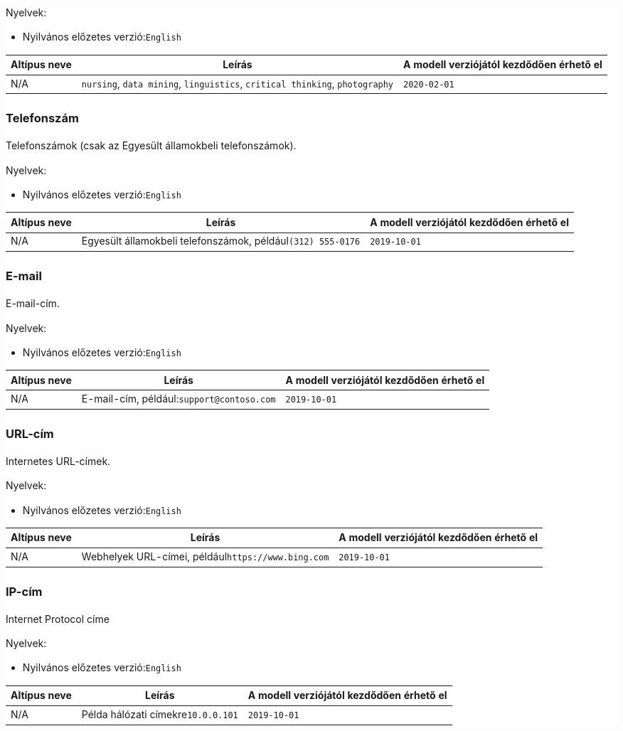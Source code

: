 Nyelvek: 

* Nyilvános előzetes verzió:`English`

| Altípus neve | Leírás                                                                 | A modell verziójától kezdődően érhető el |
|--------------|-----------------------------------------------------------------------------|----------------------------------------|
| N/A          | `nursing`, `data mining`, `linguistics`, `critical thinking`, `photography` | `2020-02-01`                           |

### <a name="phone-number"></a>Telefonszám

Telefonszámok (csak az Egyesült államokbeli telefonszámok). 

Nyelvek:

* Nyilvános előzetes verzió:`English`

| Altípus neve | Leírás                                    | A modell verziójától kezdődően érhető el |
|--------------|------------------------------------------------|----------------------------------------|
| N/A          | Egyesült államokbeli telefonszámok, például`(312) 555-0176` | `2019-10-01`                           |

### <a name="email"></a>E-mail

E-mail-cím. 

Nyelvek:

* Nyilvános előzetes verzió:`English`

| Altípus neve | Leírás                                      | A modell verziójától kezdődően érhető el |
|--------------|--------------------------------------------------|----------------------------------------|
| N/A          | E-mail-cím, például:`support@contoso.com` | `2019-10-01`                           |

### <a name="url"></a>URL-cím

Internetes URL-címek.

Nyelvek:

* Nyilvános előzetes verzió:`English`

| Altípus neve | Leírás                                          | A modell verziójától kezdődően érhető el |
|--------------|------------------------------------------------------|----------------------------------------|
| N/A          | Webhelyek URL-címei, például`https://www.bing.com` | `2019-10-01`                           |

### <a name="ip-address"></a>IP-cím

Internet Protocol címe

Nyelvek:

* Nyilvános előzetes verzió:`English`

| Altípus neve | Leírás                              | A modell verziójától kezdődően érhető el |
|--------------|------------------------------------------|----------------------------------------|
| N/A          | Példa hálózati címekre`10.0.0.101` | `2019-10-01`                           |
